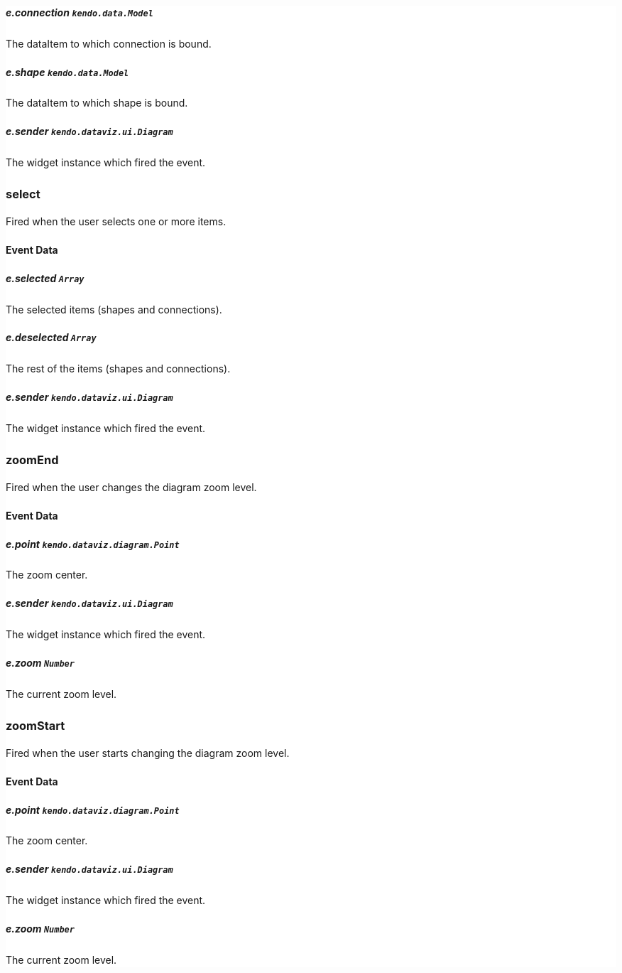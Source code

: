 ##### e.connection `kendo.data.Model`

The dataItem to which connection is bound.

##### e.shape `kendo.data.Model`

The dataItem to which shape is bound.

##### e.sender `kendo.dataviz.ui.Diagram`

The widget instance which fired the event.

### select

Fired when the user selects one or more items.

#### Event Data

##### e.selected `Array`

The selected items (shapes and connections).

##### e.deselected `Array`

The rest of the items (shapes and connections).

##### e.sender `kendo.dataviz.ui.Diagram`

The widget instance which fired the event.

### zoomEnd

Fired when the user changes the diagram zoom level.

#### Event Data

##### e.point `kendo.dataviz.diagram.Point`

The zoom center.

##### e.sender `kendo.dataviz.ui.Diagram`

The widget instance which fired the event.

##### e.zoom `Number`

The current zoom level.

### zoomStart

Fired when the user starts changing the diagram zoom level.

#### Event Data

##### e.point `kendo.dataviz.diagram.Point`

The zoom center.

##### e.sender `kendo.dataviz.ui.Diagram`

The widget instance which fired the event.

##### e.zoom `Number`

The current zoom level.


